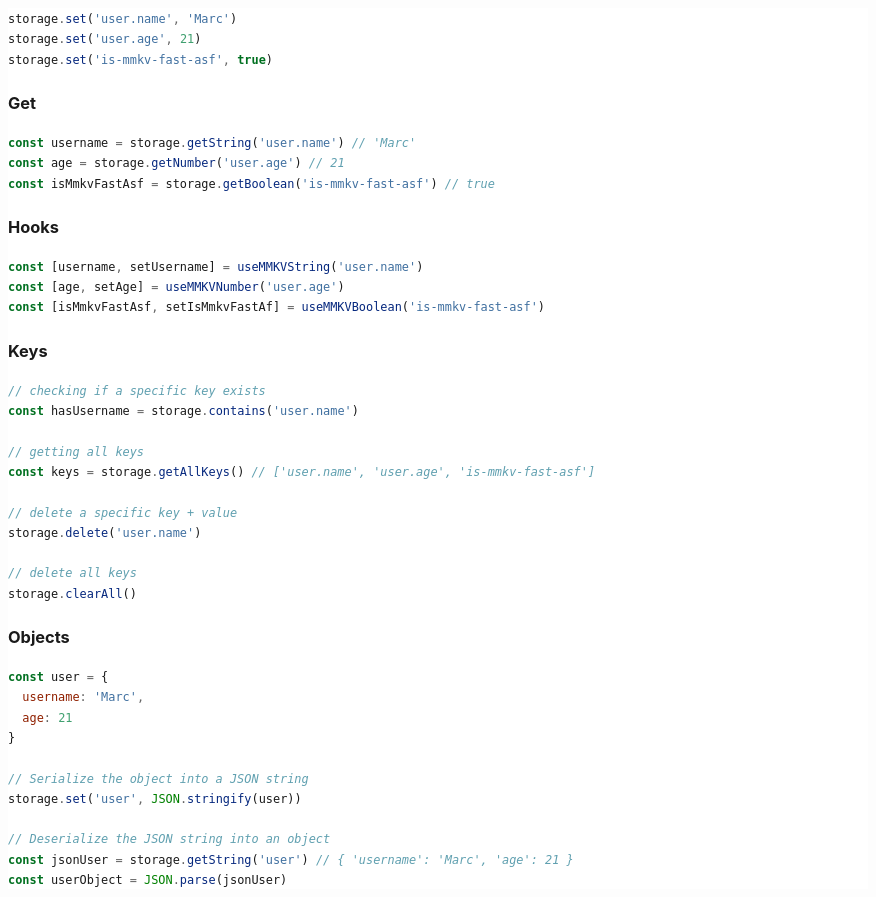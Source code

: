 ```js
storage.set('user.name', 'Marc')
storage.set('user.age', 21)
storage.set('is-mmkv-fast-asf', true)
```

### Get

```js
const username = storage.getString('user.name') // 'Marc'
const age = storage.getNumber('user.age') // 21
const isMmkvFastAsf = storage.getBoolean('is-mmkv-fast-asf') // true
```

### Hooks

```js
const [username, setUsername] = useMMKVString('user.name')
const [age, setAge] = useMMKVNumber('user.age')
const [isMmkvFastAsf, setIsMmkvFastAf] = useMMKVBoolean('is-mmkv-fast-asf')
```

### Keys

```js
// checking if a specific key exists
const hasUsername = storage.contains('user.name')

// getting all keys
const keys = storage.getAllKeys() // ['user.name', 'user.age', 'is-mmkv-fast-asf']

// delete a specific key + value
storage.delete('user.name')

// delete all keys
storage.clearAll()
```

### Objects

```js
const user = {
  username: 'Marc',
  age: 21
}

// Serialize the object into a JSON string
storage.set('user', JSON.stringify(user))

// Deserialize the JSON string into an object
const jsonUser = storage.getString('user') // { 'username': 'Marc', 'age': 21 }
const userObject = JSON.parse(jsonUser)
```
